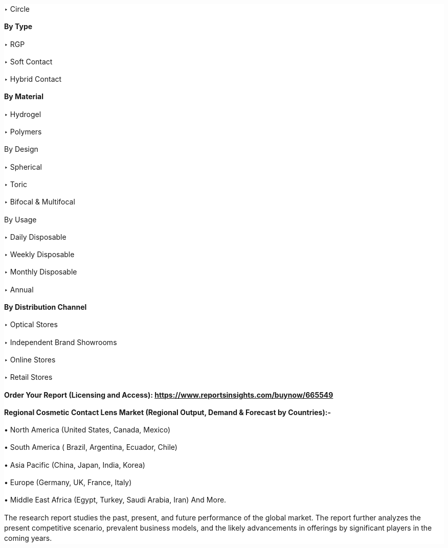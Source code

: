 ‣ Circle

<Strong>By Type</Strong>

‣ RGP

‣ Soft Contact

‣ Hybrid Contact

<Strong>By Material</Strong> 

‣ Hydrogel

‣ Polymers


By Design 

‣ Spherical

‣ Toric

‣ Bifocal & Multifocal


By Usage 

‣ Daily Disposable

‣ Weekly Disposable

‣ Monthly Disposable

‣ Annual

<Strong>By Distribution Channel</Strong> 

‣ Optical Stores

‣ Independent Brand Showrooms

‣ Online Stores

‣ Retail Stores

<strong>Order Your Report (Licensing and Access): <a href=https://www.reportsinsights.com/buynow/665549 style=color:#0000ff;>https://www.reportsinsights.com/buynow/665549</a></strong>

<strong>Regional Cosmetic Contact Lens Market (Regional Output, Demand &amp; Forecast by Countries):-</strong>

• North America (United States, Canada, Mexico)

• South America ( Brazil, Argentina, Ecuador, Chile)

• Asia Pacific (China, Japan, India, Korea)

• Europe (Germany, UK, France, Italy)

• Middle East Africa (Egypt, Turkey, Saudi Arabia, Iran) And More.

The research report studies the past, present, and future performance of the global market. The report further analyzes the present competitive scenario, prevalent business models, and the likely advancements in offerings by significant players in the coming years.
